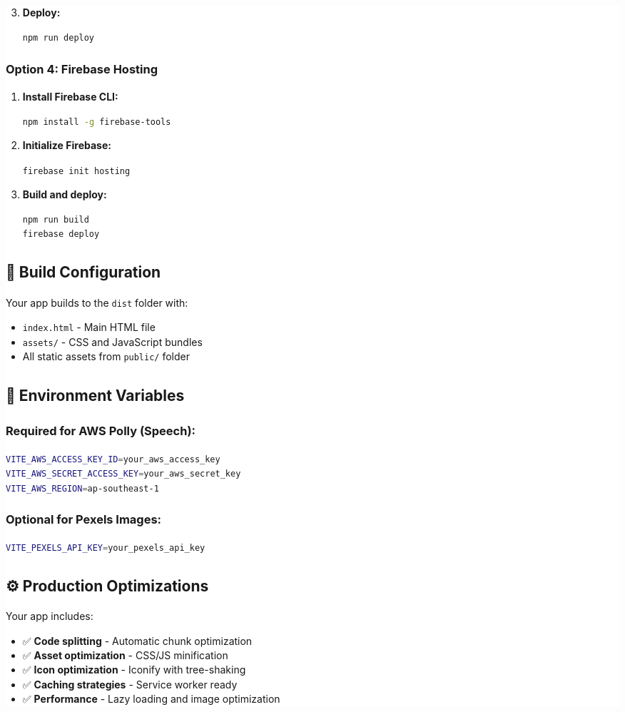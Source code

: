 3. **Deploy:**
   ```bash
   npm run deploy
   ```

### Option 4: Firebase Hosting

1. **Install Firebase CLI:**
   ```bash
   npm install -g firebase-tools
   ```

2. **Initialize Firebase:**
   ```bash
   firebase init hosting
   ```

3. **Build and deploy:**
   ```bash
   npm run build
   firebase deploy
   ```

## 📁 Build Configuration

Your app builds to the `dist` folder with:
- `index.html` - Main HTML file
- `assets/` - CSS and JavaScript bundles
- All static assets from `public/` folder

## 🔐 Environment Variables

### Required for AWS Polly (Speech):
```bash
VITE_AWS_ACCESS_KEY_ID=your_aws_access_key
VITE_AWS_SECRET_ACCESS_KEY=your_aws_secret_key
VITE_AWS_REGION=ap-southeast-1
```

### Optional for Pexels Images:
```bash
VITE_PEXELS_API_KEY=your_pexels_api_key
```

## ⚙️ Production Optimizations

Your app includes:
- ✅ **Code splitting** - Automatic chunk optimization
- ✅ **Asset optimization** - CSS/JS minification
- ✅ **Icon optimization** - Iconify with tree-shaking
- ✅ **Caching strategies** - Service worker ready
- ✅ **Performance** - Lazy loading and image optimization
